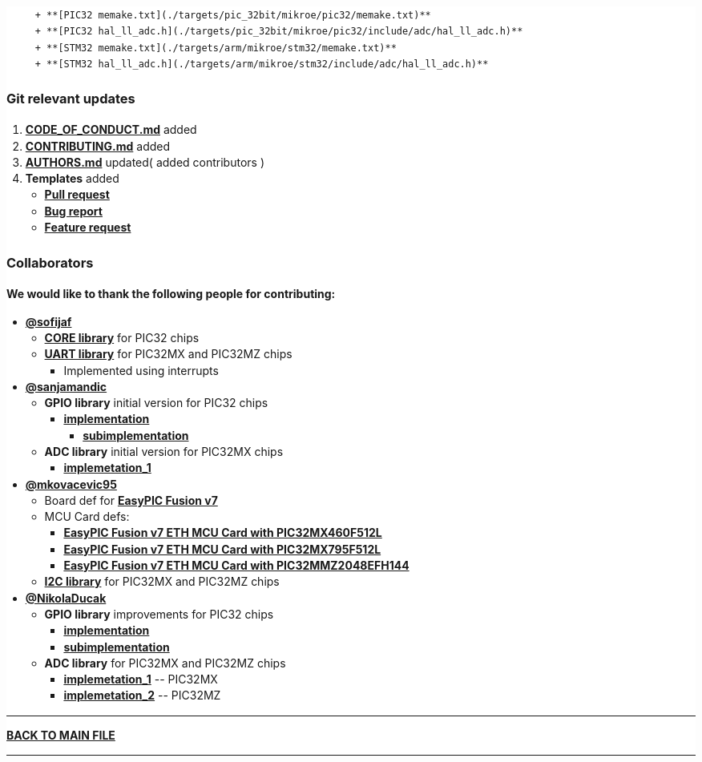          + **[PIC32 memake.txt](./targets/pic_32bit/mikroe/pic32/memake.txt)**
         + **[PIC32 hal_ll_adc.h](./targets/pic_32bit/mikroe/pic32/include/adc/hal_ll_adc.h)**
         + **[STM32 memake.txt](./targets/arm/mikroe/stm32/memake.txt)**
         + **[STM32 hal_ll_adc.h](./targets/arm/mikroe/stm32/include/adc/hal_ll_adc.h)**

### Git relevant updates

1. **[CODE_OF_CONDUCT.md](./CODE_OF_CONDUCT.md)** added
2. **[CONTRIBUTING.md](./CONTRIBUTING.md)** added
3. **[AUTHORS.md](./AUTHORS.md)** updated( added contributors )
4. **Templates** added
   + **[Pull request](./.github/pull_request_template.md)**
   + **[Bug report](./.github/ISSUE_TEMPLATE/bug_report.md)**
   + **[Feature request](./.github/ISSUE_TEMPLATE/feature_request.md)**

### Collaborators

**We would like to thank the following people for contributing:**

+ **[@sofijaf](https://github.com/sofijaf)**
  + **[CORE library](./targets/pic_32bit/mikroe/core/src/hal_ll_core.c)** for PIC32 chips
  + **[UART library](./targets/pic_32bit/mikroe/pic32/src/uart/implementation_1/hal_ll_uart.c)** for PIC32MX and PIC32MZ chips
    + Implemented using interrupts
+ **[@sanjamandic](https://github.com/sanjamandic)**
  + **GPIO library** initial version for PIC32 chips
    + **[implementation](./targets/pic_32bit/mikroe/pic32/src/gpio/implementation_1/hal_ll_gpio.c)**
      + **[subimplementation](./targets/pic_32bit/mikroe/pic32/src/gpio/implementation_1/subimplementation_1/hal_ll_gpio_port.c)**
  + **ADC library** initial version for PIC32MX chips
    + **[implemetation_1](./targets/pic_32bit/mikroe/pic32/src/adc/implementation_1/hal_ll_adc.c)**
+ **[@mkovacevic95](https://github.com/mkovacevic95)**
  + Board def for **[EasyPIC Fusion v7](./bsp/board/include/boards/easypic_fusion_v7/board.h)**
  + MCU Card defs:
    + **[EasyPIC Fusion v7 ETH MCU Card with PIC32MX460F512L](./bsp/board/include/mcu_cards/easypic_fusion_v7_mcucard_with_pic32mx460f512l/mcu_card.h)**
    + **[EasyPIC Fusion v7 ETH MCU Card with PIC32MX795F512L](./bsp/board/include/mcu_cards/easypic_fusion_v7_eth_mcucard_with_pic32mx795f512l/mcu_card.h)**
    + **[EasyPIC Fusion v7 ETH MCU Card with PIC32MMZ2048EFH144](./bsp/board/include/mcu_cards/easypic_fusion_v7_eth_mcucard_with_pic32mz2048efh144/mcu_card.h)**
  + **[I2C library](./targets/pic_32bit/mikroe/pic32/src/i2c/implementation_1/hal_ll_i2c_master.c)** for PIC32MX and PIC32MZ chips
+ **[@NikolaDucak](https://github.com/NikolaDucak)**
  + **GPIO library** improvements for PIC32 chips
    + **[implementation](./targets/pic_32bit/mikroe/pic32/src/gpio/implementation_1/hal_ll_gpio.c)**
    + **[subimplementation](./targets/pic_32bit/mikroe/pic32/src/gpio/implementation_1/subimplementation_1/hal_ll_gpio_port.c)**
  + **ADC library** for PIC32MX and PIC32MZ chips
    + **[implemetation_1](./targets/pic_32bit/mikroe/pic32/src/adc/implementation_1/hal_ll_adc.c)** -- PIC32MX
    + **[implemetation_2](./targets/pic_32bit/mikroe/pic32/src/adc/implementation_2/hal_ll_adc.c)** -- PIC32MZ

---

**[BACK TO MAIN FILE](../../CHANGELOG.md)**

---
